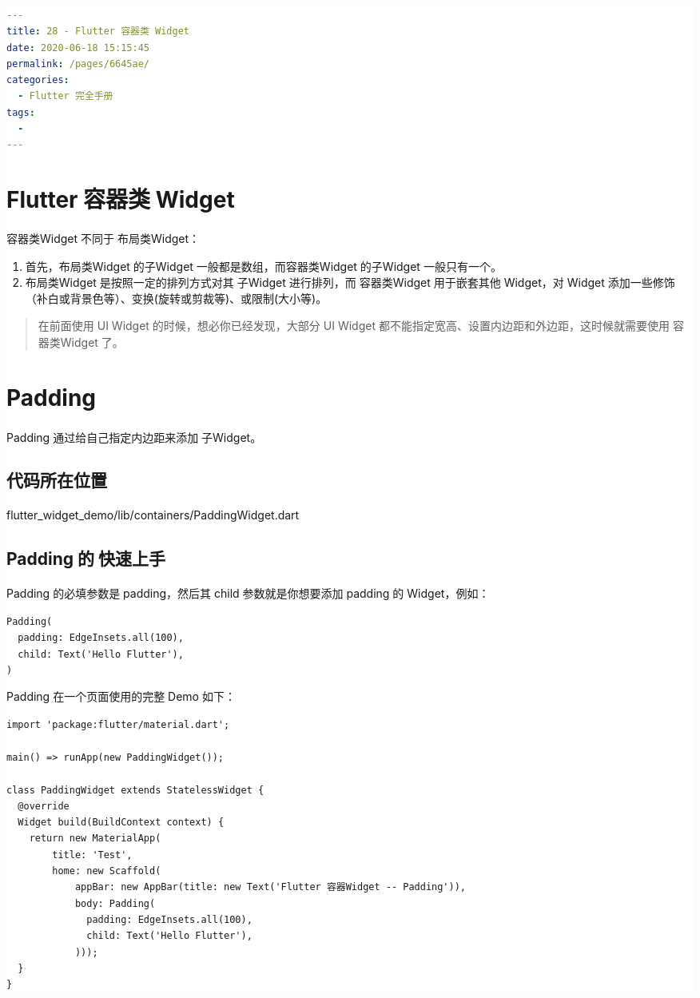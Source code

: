 ```yaml
---
title: 28 - Flutter 容器类 Widget
date: 2020-06-18 15:15:45
permalink: /pages/6645ae/
categories:
  - Flutter 完全手册
tags:
  - 
---
```

# Flutter 容器类 Widget

容器类Widget 不同于 布局类Widget：

1.  首先，布局类Widget 的子Widget 一般都是数组，而容器类Widget 的子Widget 一般只有一个。
2.  布局类Widget 是按照一定的排列方式对其 子Widget 进行排列，而 容器类Widget 用于嵌套其他 Widget，对 Widget 添加一些修饰（补白或背景色等）、变换(旋转或剪裁等)、或限制(大小等)。

> 在前面使用 UI Widget 的时候，想必你已经发现，大部分 UI Widget 都不能指定宽高、设置内边距和外边距，这时候就需要使用 容器类Widget 了。

# Padding

Padding 通过给自己指定内边距来添加 子Widget。

## 代码所在位置

flutter\_widget\_demo/lib/containers/PaddingWidget.dart

## Padding 的 快速上手

Padding 的必填参数是 padding，然后其 child 参数就是你想要添加 padding 的 Widget，例如：

```
Padding(
  padding: EdgeInsets.all(100),
  child: Text('Hello Flutter'),
)

```

Padding 在一个页面使用的完整 Demo 如下：

```
import 'package:flutter/material.dart';

main() => runApp(new PaddingWidget());

class PaddingWidget extends StatelessWidget {
  @override
  Widget build(BuildContext context) {
    return new MaterialApp(
        title: 'Test',
        home: new Scaffold(
            appBar: new AppBar(title: new Text('Flutter 容器Widget -- Padding')),
            body: Padding(
              padding: EdgeInsets.all(100),
              child: Text('Hello Flutter'),
            )));
  }
}

```
